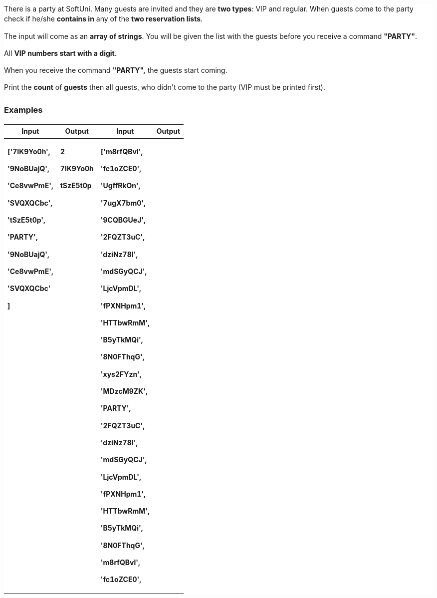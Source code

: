 There is a party at SoftUni. Many guests are invited and they are **two
types**: VIP and regular. When guests come to the party check if he/she
**contains in** any of the **two reservation lists**.

The input will come as an **array of strings**. You will be given the
list with the guests before you receive a command **"PARTY"**.

All **VIP numbers start with a digit.**

When you receive the command **"PARTY",** the guests start coming.

Print the **count** of **guests** then all guests, who didn't come to
the party (VIP must be printed first).

### Examples

<table>
<thead>
<tr class="header">
<th><strong>Input</strong></th>
<th><strong>Output</strong></th>
<th><strong>Input</strong></th>
<th><strong>Output</strong></th>
</tr>
</thead>
<tbody>
<tr class="odd">
<td><p><strong>['7IK9Yo0h',</strong></p>
<p><strong>'9NoBUajQ',</strong></p>
<p><strong>'Ce8vwPmE',</strong></p>
<p><strong>'SVQXQCbc',</strong></p>
<p><strong>'tSzE5t0p',</strong></p>
<p><strong>'PARTY',</strong></p>
<p><strong>'9NoBUajQ',</strong></p>
<p><strong>'Ce8vwPmE',</strong></p>
<p><strong>'SVQXQCbc'</strong></p>
<p><strong>]</strong></p></td>
<td><p><strong>2</strong></p>
<p><strong>7IK9Yo0h</strong></p>
<p><strong>tSzE5t0p</strong></p></td>
<td><p><strong>['m8rfQBvl',</strong></p>
<p><strong>'fc1oZCE0',</strong></p>
<p><strong>'UgffRkOn',</strong></p>
<p><strong>'7ugX7bm0',</strong></p>
<p><strong>'9CQBGUeJ',</strong></p>
<p><strong>'2FQZT3uC',</strong></p>
<p><strong>'dziNz78I',</strong></p>
<p><strong>'mdSGyQCJ',</strong></p>
<p><strong>'LjcVpmDL',</strong></p>
<p><strong>'fPXNHpm1',</strong></p>
<p><strong>'HTTbwRmM',</strong></p>
<p><strong>'B5yTkMQi',</strong></p>
<p><strong>'8N0FThqG',</strong></p>
<p><strong>'xys2FYzn',</strong></p>
<p><strong>'MDzcM9ZK',</strong></p>
<p><strong>'PARTY',</strong></p>
<p><strong>'2FQZT3uC',</strong></p>
<p><strong>'dziNz78I',</strong></p>
<p><strong>'mdSGyQCJ',</strong></p>
<p><strong>'LjcVpmDL',</strong></p>
<p><strong>'fPXNHpm1',</strong></p>
<p><strong>'HTTbwRmM',</strong></p>
<p><strong>'B5yTkMQi',</strong></p>
<p><strong>'8N0FThqG',</strong></p>
<p><strong>'m8rfQBvl',</strong></p>
<p><strong>'fc1oZCE0',</strong></p>